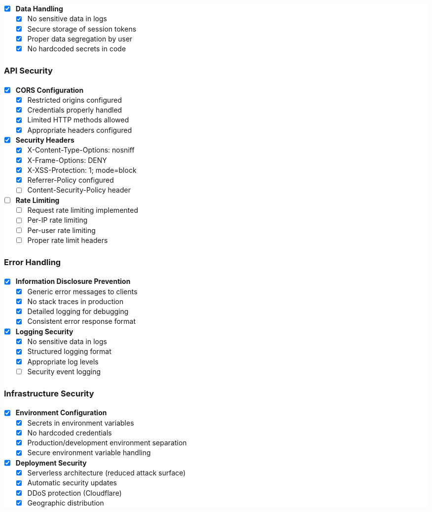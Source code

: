 - [x] **Data Handling**
  - [x] No sensitive data in logs
  - [x] Secure storage of session tokens
  - [x] Proper data segregation by user
  - [x] No hardcoded secrets in code

### API Security

- [x] **CORS Configuration**
  - [x] Restricted origins configured
  - [x] Credentials properly handled
  - [x] Limited HTTP methods allowed
  - [x] Appropriate headers configured

- [x] **Security Headers**
  - [x] X-Content-Type-Options: nosniff
  - [x] X-Frame-Options: DENY
  - [x] X-XSS-Protection: 1; mode=block
  - [x] Referrer-Policy configured
  - [ ] Content-Security-Policy header

- [ ] **Rate Limiting**
  - [ ] Request rate limiting implemented
  - [ ] Per-IP rate limiting
  - [ ] Per-user rate limiting
  - [ ] Proper rate limit headers

### Error Handling

- [x] **Information Disclosure Prevention**
  - [x] Generic error messages to clients
  - [x] No stack traces in production
  - [x] Detailed logging for debugging
  - [x] Consistent error response format

- [x] **Logging Security**
  - [x] No sensitive data in logs
  - [x] Structured logging format
  - [x] Appropriate log levels
  - [ ] Security event logging

### Infrastructure Security

- [x] **Environment Configuration**
  - [x] Secrets in environment variables
  - [x] No hardcoded credentials
  - [x] Production/development environment separation
  - [x] Secure environment variable handling

- [x] **Deployment Security**
  - [x] Serverless architecture (reduced attack surface)
  - [x] Automatic security updates
  - [x] DDoS protection (Cloudflare)
  - [x] Geographic distribution
